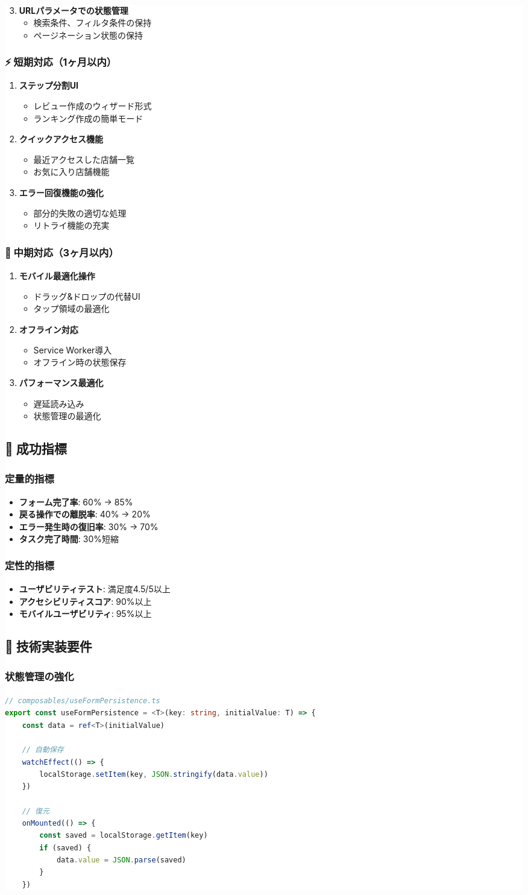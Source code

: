 3. **URLパラメータでの状態管理**
   - 検索条件、フィルタ条件の保持
   - ページネーション状態の保持

### **⚡ 短期対応（1ヶ月以内）**
1. **ステップ分割UI**
   - レビュー作成のウィザード形式
   - ランキング作成の簡単モード

2. **クイックアクセス機能**
   - 最近アクセスした店舗一覧
   - お気に入り店舗機能

3. **エラー回復機能の強化**
   - 部分的失敗の適切な処理
   - リトライ機能の充実

### **🔧 中期対応（3ヶ月以内）**
1. **モバイル最適化操作**
   - ドラッグ&ドロップの代替UI
   - タップ領域の最適化

2. **オフライン対応**
   - Service Worker導入
   - オフライン時の状態保存

3. **パフォーマンス最適化**
   - 遅延読み込み
   - 状態管理の最適化

## 🎯 **成功指標**

### **定量的指標**
- **フォーム完了率**: 60% → 85%
- **戻る操作での離脱率**: 40% → 20%
- **エラー発生時の復旧率**: 30% → 70%
- **タスク完了時間**: 30%短縮

### **定性的指標**
- **ユーザビリティテスト**: 満足度4.5/5以上
- **アクセシビリティスコア**: 90%以上
- **モバイルユーザビリティ**: 95%以上

## 🎨 **技術実装要件**

### **状態管理の強化**
```typescript
// composables/useFormPersistence.ts
export const useFormPersistence = <T>(key: string, initialValue: T) => {
    const data = ref<T>(initialValue)
    
    // 自動保存
    watchEffect(() => {
        localStorage.setItem(key, JSON.stringify(data.value))
    })
    
    // 復元
    onMounted(() => {
        const saved = localStorage.getItem(key)
        if (saved) {
            data.value = JSON.parse(saved)
        }
    })
```